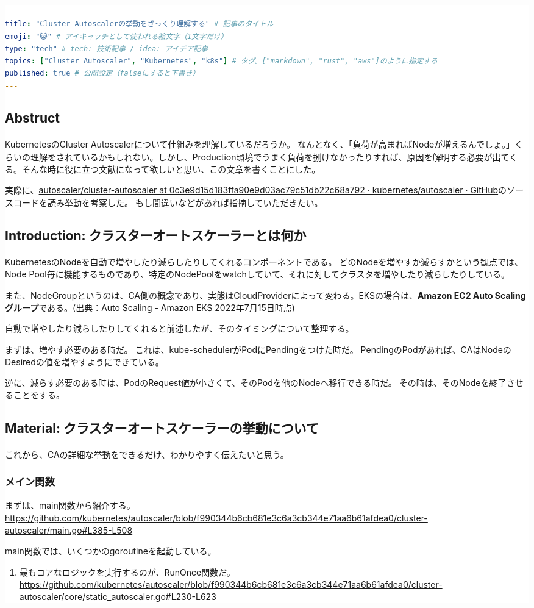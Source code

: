```yaml
---
title: "Cluster Autoscalerの挙動をざっくり理解する" # 記事のタイトル
emoji: "😸" # アイキャッチとして使われる絵文字（1文字だけ）
type: "tech" # tech: 技術記事 / idea: アイデア記事
topics: ["Cluster Autoscaler", "Kubernetes", "k8s"] # タグ。["markdown", "rust", "aws"]のように指定する
published: true # 公開設定（falseにすると下書き）
---
```


## Abstruct

KubernetesのCluster Autoscalerについて仕組みを理解しているだろうか。
なんとなく、「負荷が高まればNodeが増えるんでしょ。」くらいの理解をされているかもしれない。しかし、Production環境でうまく負荷を捌けなかったりすれば、原因を解明する必要が出てくる。そんな時に役に立つ文献になって欲しいと思い、この文章を書くことにした。

実際に、[autoscaler/cluster-autoscaler at 0c3e9d15d183ffa90e9d03ac79c51db22c68a792 · kubernetes/autoscaler · GitHub](https://github.com/kubernetes/autoscaler/tree/0c3e9d15d183ffa90e9d03ac79c51db22c68a792/cluster-autoscaler)のソースコードを読み挙動を考察した。
もし間違いなどがあれば指摘していただきたい。

## Introduction: クラスターオートスケーラーとは何か

KubernetesのNodeを自動で増やしたり減らしたりしてくれるコンポーネントである。
どのNodeを増やすか減らすかという観点では、Node Pool毎に機能するものであり、特定のNodePoolをwatchしていて、それに対してクラスタを増やしたり減らしたりしている。

また、NodeGroupというのは、CA側の概念であり、実態はCloudProviderによって変わる。EKSの場合は、**Amazon EC2 Auto Scaling グループ**である。(出典：[Auto Scaling - Amazon EKS](https://docs.aws.amazon.com/ja_jp/eks/latest/userguide/autoscaling.html) 2022年7月15日時点)

自動で増やしたり減らしたりしてくれると前述したが、そのタイミングについて整理する。

まずは、増やす必要のある時だ。
これは、kube-schedulerがPodにPendingをつけた時だ。
PendingのPodがあれば、CAはNodeのDesiredの値を増やすようにできている。

逆に、減らす必要のある時は、PodのRequest値が小さくて、そのPodを他のNodeへ移行できる時だ。
その時は、そのNodeを終了させることをする。

## Material: クラスターオートスケーラーの挙動について

これから、CAの詳細な挙動をできるだけ、わかりやすく伝えたいと思う。

### メイン関数

まずは、main関数から紹介する。
https://github.com/kubernetes/autoscaler/blob/f990344b6cb681e3c6a3cb344e71aa6b61afdea0/cluster-autoscaler/main.go#L385-L508

main関数では、いくつかのgoroutineを起動している。

1. 最もコアなロジックを実行するのが、RunOnce関数だ。
https://github.com/kubernetes/autoscaler/blob/f990344b6cb681e3c6a3cb344e71aa6b61afdea0/cluster-autoscaler/core/static_autoscaler.go#L230-L623
